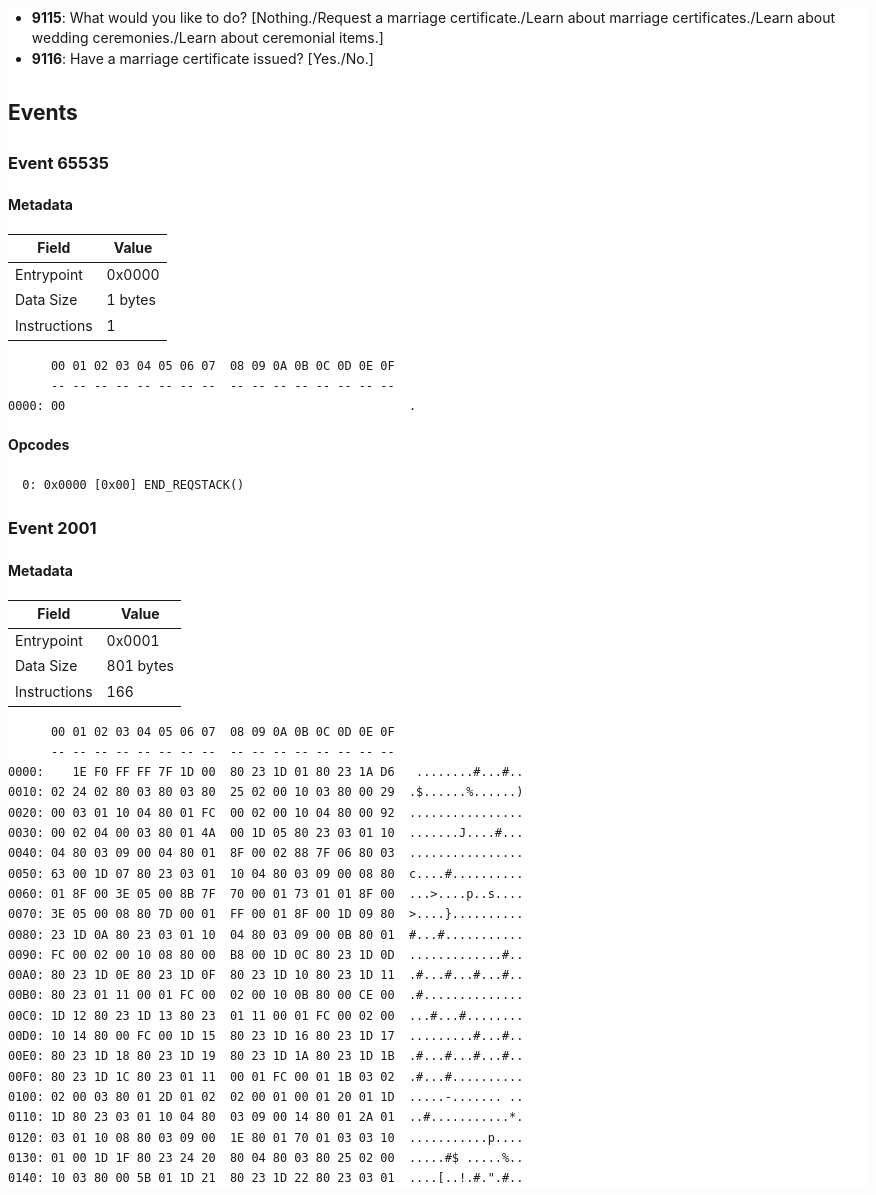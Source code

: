 - **9115**: What would you like to do? [Nothing./Request a marriage certificate./Learn about marriage certificates./Learn about wedding ceremonies./Learn about ceremonial items.]
- **9116**: Have a marriage certificate issued? [Yes./No.]

## Events

### Event 65535

#### Metadata

| Field        | Value   |
|--------------|---------|
| Entrypoint   | 0x0000  |
| Data Size    | 1 bytes |
| Instructions | 1       |

```
      00 01 02 03 04 05 06 07  08 09 0A 0B 0C 0D 0E 0F
      -- -- -- -- -- -- -- --  -- -- -- -- -- -- -- --
0000: 00                                                .               
```

#### Opcodes

```
  0: 0x0000 [0x00] END_REQSTACK()
```

### Event 2001

#### Metadata

| Field        | Value     |
|--------------|-----------|
| Entrypoint   | 0x0001    |
| Data Size    | 801 bytes |
| Instructions | 166       |

```
      00 01 02 03 04 05 06 07  08 09 0A 0B 0C 0D 0E 0F
      -- -- -- -- -- -- -- --  -- -- -- -- -- -- -- --
0000:    1E F0 FF FF 7F 1D 00  80 23 1D 01 80 23 1A D6   ........#...#..
0010: 02 24 02 80 03 80 03 80  25 02 00 10 03 80 00 29  .$......%......)
0020: 00 03 01 10 04 80 01 FC  00 02 00 10 04 80 00 92  ................
0030: 00 02 04 00 03 80 01 4A  00 1D 05 80 23 03 01 10  .......J....#...
0040: 04 80 03 09 00 04 80 01  8F 00 02 88 7F 06 80 03  ................
0050: 63 00 1D 07 80 23 03 01  10 04 80 03 09 00 08 80  c....#..........
0060: 01 8F 00 3E 05 00 8B 7F  70 00 01 73 01 01 8F 00  ...>....p..s....
0070: 3E 05 00 08 80 7D 00 01  FF 00 01 8F 00 1D 09 80  >....}..........
0080: 23 1D 0A 80 23 03 01 10  04 80 03 09 00 0B 80 01  #...#...........
0090: FC 00 02 00 10 08 80 00  B8 00 1D 0C 80 23 1D 0D  .............#..
00A0: 80 23 1D 0E 80 23 1D 0F  80 23 1D 10 80 23 1D 11  .#...#...#...#..
00B0: 80 23 01 11 00 01 FC 00  02 00 10 0B 80 00 CE 00  .#..............
00C0: 1D 12 80 23 1D 13 80 23  01 11 00 01 FC 00 02 00  ...#...#........
00D0: 10 14 80 00 FC 00 1D 15  80 23 1D 16 80 23 1D 17  .........#...#..
00E0: 80 23 1D 18 80 23 1D 19  80 23 1D 1A 80 23 1D 1B  .#...#...#...#..
00F0: 80 23 1D 1C 80 23 01 11  00 01 FC 00 01 1B 03 02  .#...#..........
0100: 02 00 03 80 01 2D 01 02  02 00 01 00 01 20 01 1D  .....-....... ..
0110: 1D 80 23 03 01 10 04 80  03 09 00 14 80 01 2A 01  ..#...........*.
0120: 03 01 10 08 80 03 09 00  1E 80 01 70 01 03 03 10  ...........p....
0130: 01 00 1D 1F 80 23 24 20  80 04 80 03 80 25 02 00  .....#$ .....%..
0140: 10 03 80 00 5B 01 1D 21  80 23 1D 22 80 23 03 01  ....[..!.#.".#..
```